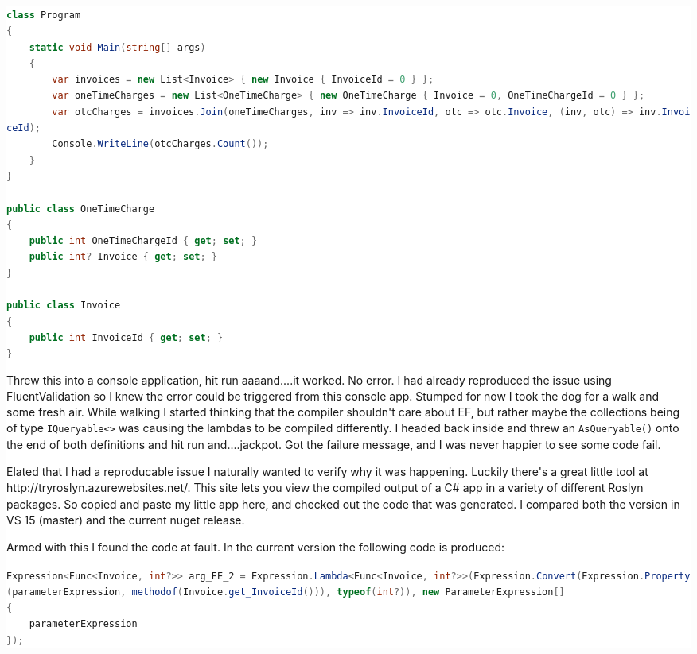 ```csharp
class Program
{
    static void Main(string[] args)
    {
        var invoices = new List<Invoice> { new Invoice { InvoiceId = 0 } };
        var oneTimeCharges = new List<OneTimeCharge> { new OneTimeCharge { Invoice = 0, OneTimeChargeId = 0 } };
        var otcCharges = invoices.Join(oneTimeCharges, inv => inv.InvoiceId, otc => otc.Invoice, (inv, otc) => inv.InvoiceId);
        Console.WriteLine(otcCharges.Count());
    }
}

public class OneTimeCharge
{
    public int OneTimeChargeId { get; set; }
    public int? Invoice { get; set; }
}

public class Invoice
{
    public int InvoiceId { get; set; }
}
```

Threw this into a console application, hit run aaaand....it worked. No error. I had already reproduced the issue using
FluentValidation so I knew the error could be triggered from this console app. Stumped for now I took the dog for a walk
and some fresh air. While walking I started thinking that the compiler shouldn't care about EF, but rather maybe the
collections being of type `IQueryable<>` was causing the lambdas to be compiled differently. I headed back inside and
threw an `AsQueryable()` onto the end of both definitions and hit run and....jackpot. Got the failure message, and I was
never happier to see some code fail.

Elated that I had a reproducable issue I naturally wanted to verify why it was happening. Luckily there's a great little
tool at http://tryroslyn.azurewebsites.net/. This site lets you view the compiled output of a C# app in a variety of
different Roslyn packages. So copied and paste my little app here, and checked out the code that was generated. I
compared both the version in VS 15 (master) and the current nuget release.

Armed with this I found the code at fault. In the current version the following code is produced:

```csharp
Expression<Func<Invoice, int?>> arg_EE_2 = Expression.Lambda<Func<Invoice, int?>>(Expression.Convert(Expression.Property(parameterExpression, methodof(Invoice.get_InvoiceId())), typeof(int?)), new ParameterExpression[]
{
    parameterExpression
});
```
